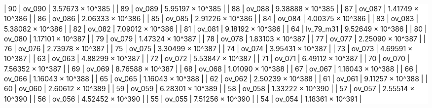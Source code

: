 | 90 | ov_090 | 3.57673 × 10^385 |
| 89 | ov_089 | 5.95197 × 10^385 |
| 88 | ov_088 | 9.38888 × 10^385 |
| 87 | ov_087 | 1.41749 × 10^386 |
| 86 | ov_086 | 2.06333 × 10^386 |
| 85 | ov_085 | 2.91226 × 10^386 |
| 84 | ov_084 | 4.00375 × 10^386 |
| 83 | ov_083 | 5.38082 × 10^386 |
| 82 | ov_082 | 7.09012 × 10^386 |
| 81 | ov_081 | 9.18192 × 10^386 |
| 64 | lv_79_m31 | 9.52649 × 10^386 |
| 80 | ov_080 | 1.17101 × 10^387 |
| 79 | ov_079 | 1.47324 × 10^387 |
| 78 | ov_078 | 1.83103 × 10^387 |
| 77 | ov_077 | 2.25090 × 10^387 |
| 76 | ov_076 | 2.73978 × 10^387 |
| 75 | ov_075 | 3.30499 × 10^387 |
| 74 | ov_074 | 3.95431 × 10^387 |
| 73 | ov_073 | 4.69591 × 10^387 |
| 63 | ov_063 | 4.88299 × 10^387 |
| 72 | ov_072 | 5.53847 × 10^387 |
| 71 | ov_071 | 6.49112 × 10^387 |
| 70 | ov_070 | 7.56352 × 10^387 |
| 69 | ov_069 | 8.76588 × 10^387 |
| 68 | ov_068 | 1.01090 × 10^388 |
| 67 | ov_067 | 1.16043 × 10^388 |
| 66 | ov_066 | 1.16043 × 10^388 |
| 65 | ov_065 | 1.16043 × 10^388 |
| 62 | ov_062 | 2.50239 × 10^388 |
| 61 | ov_061 | 9.11257 × 10^388 |
| 60 | ov_060 | 2.60612 × 10^389 |
| 59 | ov_059 | 6.28301 × 10^389 |
| 58 | ov_058 | 1.33222 × 10^390 |
| 57 | ov_057 | 2.55514 × 10^390 |
| 56 | ov_056 | 4.52452 × 10^390 |
| 55 | ov_055 | 7.51256 × 10^390 |
| 54 | ov_054 | 1.18361 × 10^391 |